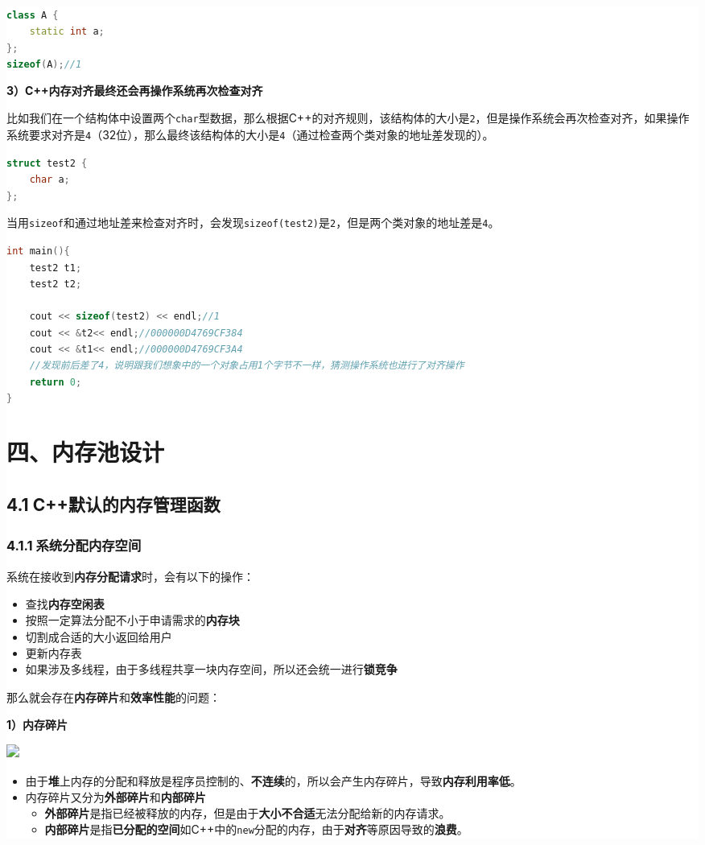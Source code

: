 ```cpp
class A {
    static int a;
};
sizeof(A);//1
```

**3）C++内存对齐最终还会再操作系统再次检查对齐**

比如我们在一个结构体中设置两个`char`型数据，那么根据C++的对齐规则，该结构体的大小是`2`，但是操作系统会再次检查对齐，如果操作系统要求对齐是`4`（32位），那么最终该结构体的大小是`4`（通过检查两个类对象的地址差发现的）。

```cpp
struct test2 {
	char a;
};
```

当用`sizeof`和通过地址差来检查对齐时，会发现`sizeof(test2)`是`2`，但是两个类对象的地址差是`4`。

```cpp
int main(){
    test2 t1;
    test2 t2;

    cout << sizeof(test2) << endl;//1
    cout << &t2<< endl;//000000D4769CF384
    cout << &t1<< endl;//000000D4769CF3A4
    //发现前后差了4，说明跟我们想象中的一个对象占用1个字节不一样，猜测操作系统也进行了对齐操作
    return 0;
}
```

# 四、内存池设计

## 4.1 C++默认的内存管理函数

### 4.1.1 系统分配内存空间

系统在接收到**内存分配请求**时，会有以下的操作：

- 查找**内存空闲表**
- 按照一定算法分配不小于申请需求的**内存块**
- 切割成合适的大小返回给用户
- 更新内存表
- 如果涉及多线程，由于多线程共享一块内存空间，所以还会统一进行**锁竞争**

那么就会存在**内存碎片**和**效率性能**的问题：

**1）内存碎片**

<img src="memory_sui.png">

- 由于**堆**上内存的分配和释放是程序员控制的、**不连续**的，所以会产生内存碎片，导致**内存利用率低**。
- 内存碎片又分为**外部碎片**和**内部碎片**
    - **外部碎片**是指已经被释放的内存，但是由于**大小不合适**无法分配给新的内存请求。
    - **内部碎片**是指**已分配的空间**如C++中的`new`分配的内存，由于**对齐**等原因导致的**浪费**。
